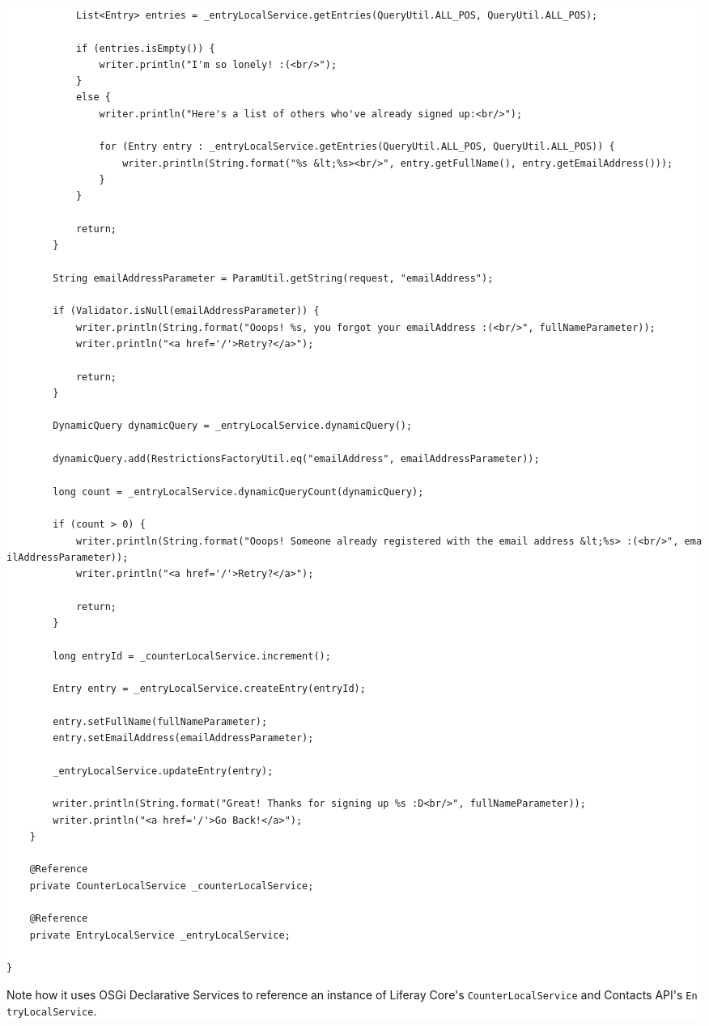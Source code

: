                 List<Entry> entries = _entryLocalService.getEntries(QueryUtil.ALL_POS, QueryUtil.ALL_POS);

                if (entries.isEmpty()) {
                    writer.println("I'm so lonely! :(<br/>");
                }
                else {
                    writer.println("Here's a list of others who've already signed up:<br/>");

                    for (Entry entry : _entryLocalService.getEntries(QueryUtil.ALL_POS, QueryUtil.ALL_POS)) {
                        writer.println(String.format("%s &lt;%s><br/>", entry.getFullName(), entry.getEmailAddress()));
                    }
                }

                return;
            }

            String emailAddressParameter = ParamUtil.getString(request, "emailAddress");

            if (Validator.isNull(emailAddressParameter)) {
                writer.println(String.format("Ooops! %s, you forgot your emailAddress :(<br/>", fullNameParameter));
                writer.println("<a href='/'>Retry?</a>");

                return;
            }

            DynamicQuery dynamicQuery = _entryLocalService.dynamicQuery();

            dynamicQuery.add(RestrictionsFactoryUtil.eq("emailAddress", emailAddressParameter));

            long count = _entryLocalService.dynamicQueryCount(dynamicQuery);

            if (count > 0) {
                writer.println(String.format("Ooops! Someone already registered with the email address &lt;%s> :(<br/>", emailAddressParameter));
                writer.println("<a href='/'>Retry?</a>");

                return;
            }

            long entryId = _counterLocalService.increment();

            Entry entry = _entryLocalService.createEntry(entryId);

            entry.setFullName(fullNameParameter);
            entry.setEmailAddress(emailAddressParameter);

            _entryLocalService.updateEntry(entry);

            writer.println(String.format("Great! Thanks for signing up %s :D<br/>", fullNameParameter));
            writer.println("<a href='/'>Go Back!</a>");
        }

        @Reference
        private CounterLocalService _counterLocalService;

        @Reference
        private EntryLocalService _entryLocalService;

    }

Note how it uses OSGi Declarative Services to reference an instance of Liferay
Core's `CounterLocalService` and Contacts API's `EntryLocalService`.
